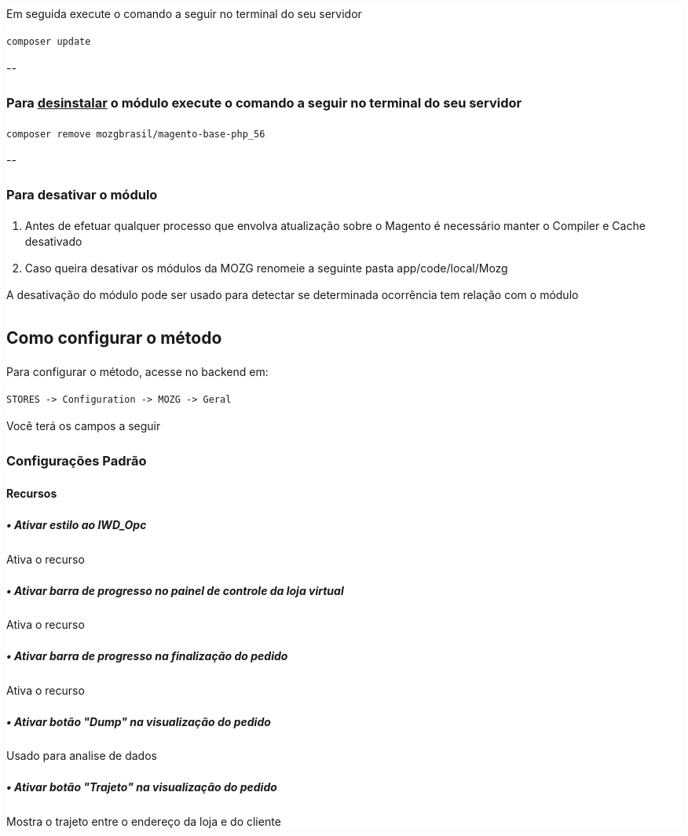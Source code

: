 Em seguida execute o comando a seguir no terminal do seu servidor

	composer update

--

### Para [desinstalar][uninstall-mods] o módulo execute o comando a seguir no terminal do seu servidor

	composer remove mozgbrasil/magento-base-php_56

--

### Para desativar o módulo

1. Antes de efetuar qualquer processo que envolva atualização sobre o Magento é necessário manter o Compiler e Cache desativado

2. Caso queira desativar os módulos da MOZG renomeie a seguinte pasta app/code/local/Mozg

A desativação do módulo pode ser usado para detectar se determinada ocorrência tem relação com o módulo

## Como configurar o método

Para configurar o método, acesse no backend em:

	STORES -> Configuration -> MOZG -> Geral

Você terá os campos a seguir

### Configurações Padrão

#### Recursos

##### • **Ativar estilo ao IWD_Opc**

Ativa o recurso

##### • **Ativar barra de progresso no painel de controle da loja virtual**

Ativa o recurso

##### • **Ativar barra de progresso na finalização do pedido**

Ativa o recurso

##### • **Ativar botão "Dump" na visualização do pedido**

Usado para analise de dados

##### • **Ativar botão "Trajeto" na visualização do pedido**

Mostra o trajeto entre o endereço da loja e do cliente


[checkmark]: https://raw.githubusercontent.com/mozgbrasil/mozgbrasil.github.io/master/assets/images/logos/logo_32_32.png "MOZG"
[requerimentos]: http://mozgbrasil.github.io/requerimentos/
[getcomposer]: https://getcomposer.org/
[uninstall-mods]: https://getcomposer.org/doc/03-cli.md#remove
[git-releases]: https://github.com/mozgbrasil/magento-base-php_56/releases
[artigo-composer]: http://mozg.com.br/ubuntu/composer
[ioncube-loader]: http://www.ioncube.com/loaders.php
[acordo]: http://mozg.com.br/acordo-licenca-usuario-final/
[tickets]: https://cerebrum.freshdesk.com/support/tickets/new